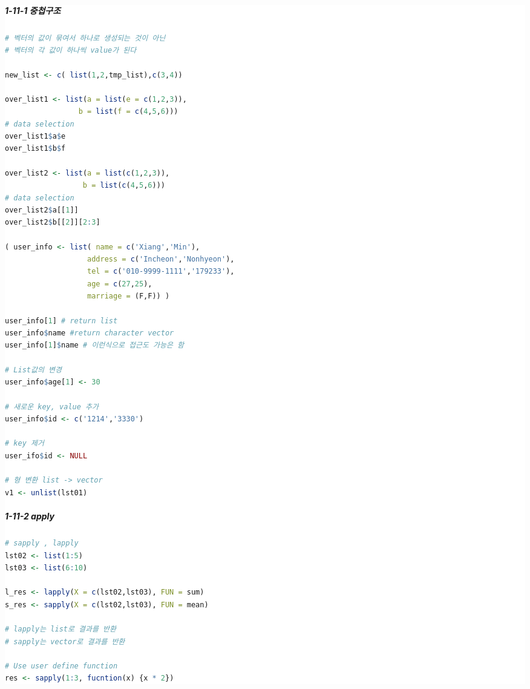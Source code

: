 ##### 1-11-1 중첩구조

```R
# 벡터의 값이 묶여서 하나로 생성되는 것이 아닌
# 벡터의 각 값이 하나씩 value가 된다

new_list <- c( list(1,2,tmp_list),c(3,4))

over_list1 <- list(a = list(e = c(1,2,3)),
                 b = list(f = c(4,5,6)))
# data selection
over_list1$a$e
over_list1$b$f

over_list2 <- list(a = list(c(1,2,3)),
                  b = list(c(4,5,6)))
# data selection
over_list2$a[[1]]
over_list2$b[[2]][2:3]

( user_info <- list( name = c('Xiang','Min'),
                   address = c('Incheon','Nonhyeon'),
                   tel = c('010-9999-1111','179233'),
                   age = c(27,25),
                   marriage = (F,F)) )

user_info[1] # return list
user_info$name #return character vector
user_info[1]$name # 이런식으로 접근도 가능은 함

# List값의 변경
user_info$age[1] <- 30

# 새로운 key, value 추가
user_info$id <- c('1214','3330')

# key 제거
user_ifo$id <- NULL

# 형 변환 list -> vector
v1 <- unlist(lst01)

```

##### 1-11-2 apply

```R
# sapply , lapply
lst02 <- list(1:5)
lst03 <- list(6:10)

l_res <- lapply(X = c(lst02,lst03), FUN = sum)
s_res <- sapply(X = c(lst02,lst03), FUN = mean)

# lapply는 list로 결과를 반환
# sapply는 vector로 결과를 반환

# Use user define function 
res <- sapply(1:3, fucntion(x) {x * 2})
```
